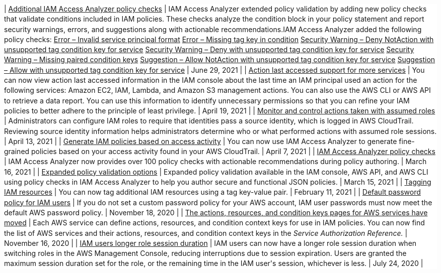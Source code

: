 | [Additional IAM Access Analyzer policy checks](https://docs.aws.amazon.com/IAM/latest/UserGuide/access-analyzer-reference-policy-checks.html) | IAM Access Analyzer extended policy validation by adding new policy checks that validate conditions included in IAM policies\. These checks analyze the condition block in your policy statement and report security warnings, errors, and suggestions along with actionable recommendations\.IAM Access Analyzer added the following policy checks:  [Error – Invalid service principal format](https://docs.aws.amazon.com/IAM/latest/UserGuide/access-analyzer-reference-policy-checks.html#access-analyzer-reference-policy-checks-error-invalid-service-principal-format)   [Error – Missing tag key in condition](https://docs.aws.amazon.com/IAM/latest/UserGuide/access-analyzer-reference-policy-checks.html#access-analyzer-reference-policy-checks-error-missing-tag-key-in-condition)   [Security Warning – Deny NotAction with unsupported tag condition key for service](https://docs.aws.amazon.com/IAM/latest/UserGuide/access-analyzer-reference-policy-checks.html#access-analyzer-reference-policy-checks-security-warning-deny-notaction-with-unsupported-tag-condition-key-for-service)   [Security Warning – Deny with unsupported tag condition key for service](https://docs.aws.amazon.com/IAM/latest/UserGuide/access-analyzer-reference-policy-checks.html#access-analyzer-reference-policy-checks-security-warning-deny-with-unsupported-tag-condition-key-for-service)   [Security Warning – Missing paired condition keys](https://docs.aws.amazon.com/IAM/latest/UserGuide/access-analyzer-reference-policy-checks.html#access-analyzer-reference-policy-checks-security-warning-missing-paired-condition-keys)   [Suggestion – Allow NotAction with unsupported tag condition key for service](https://docs.aws.amazon.com/IAM/latest/UserGuide/access-analyzer-reference-policy-checks.html#access-analyzer-reference-policy-checks-suggestion-allow-notaction-with-unsupported-tag-condition-key-for-service)   [Suggestion – Allow with unsupported tag condition key for service](https://docs.aws.amazon.com/IAM/latest/UserGuide/access-analyzer-reference-policy-checks.html#access-analyzer-reference-policy-checks-suggestion-allow-with-unsupported-tag-condition-key-for-service)   | June 29, 2021 | 
| [Action last accessed support for more services](https://docs.aws.amazon.com/IAM/latest/UserGuide/access_policies_access-advisor.html) | You can now view action last accessed information in the IAM console about the last time an IAM principal used an action for the following services: Amazon EC2, IAM, Lambda, and Amazon S3 management actions\. You can also use the AWS CLI or AWS API to retrieve a data report\. You can use this information to identify unnecessary permissions so that you can refine your IAM policies to better adhere to the principle of least privilege\. | April 19, 2021 | 
| [Monitor and control actions taken with assumed roles](https://docs.aws.amazon.com/IAM/latest/UserGuide/id_credentials_temp_control-access_monitor.html) | Administrators can configure IAM roles to require that identities pass a source identity, which is logged in AWS CloudTrail\. Reviewing source identity information helps administrators determine who or what performed actions with assumed role sessions\. | April 13, 2021 | 
| [Generate IAM policies based on access activity](https://docs.aws.amazon.com/IAM/latest/UserGuide/access_policies_generate-policy.html) | You can now use IAM Access Analyzer to generate fine\-grained policies based on your access activity found in your AWS CloudTrail\. | April 7, 2021 | 
| [IAM Access Analyzer policy checks](https://docs.aws.amazon.com/IAM/latest/UserGuide/access-analyzer-reference-policy-checks.html) | IAM Access Analyzer now provides over 100 policy checks with actionable recommendations during policy authoring\. | March 16, 2021 | 
| [Expanded policy validation options](https://docs.aws.amazon.com/IAM/latest/UserGuide/access_policies_policy-validator.html) | Expanded policy validation available in the IAM console, AWS API, and AWS CLI using policy checks in IAM Access Analyzer to help you author secure and functional JSON policies\. | March 15, 2021 | 
| [Tagging IAM resources](https://docs.aws.amazon.com/IAM/latest/UserGuide/id_tags.html) | You can now tag additional IAM resources using a tag key\-value pair\. | February 11, 2021 | 
| [Default password policy for IAM users](https://docs.aws.amazon.com/IAM/latest/UserGuide/id_credentials_passwords_account-policy.html#default-policy-details) | If you do not set a custom password policy for your AWS account, IAM user passwords must now meet the default AWS password policy\. | November 18, 2020 | 
| [The actions, resources, and condition keys pages for AWS services have moved](https://docs.aws.amazon.com/service-authorization/latest/reference/reference_policies_actions-resources-contextkeys.html) | Each AWS service can define actions, resources, and condition context keys for use in IAM policies\. You can now find the list of AWS services and their actions, resources, and condition context keys in the *Service Authorization Reference\.* | November 16, 2020 | 
| [IAM users longer role session duration](https://docs.aws.amazon.com/IAM/latest/UserGuide/id_roles_use.html) | IAM users can now have a longer role session duration when switching roles in the AWS Management Console, reducing interruptions due to session expiration\. Users are granted the maximum session duration set for the role, or the remaining time in the IAM user's session, whichever is less\. | July 24, 2020 | 